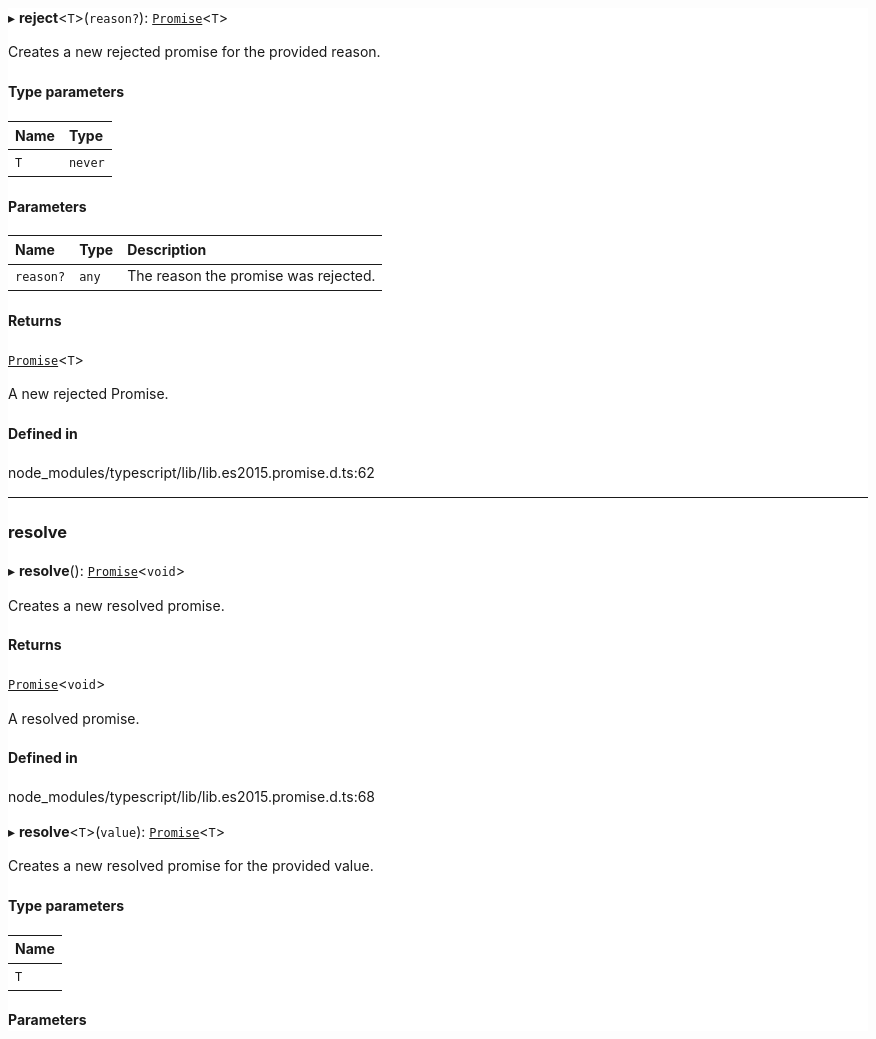 ▸ **reject**<`T`\>(`reason?`): [`Promise`](../modules/internal.md#promise)<`T`\>

Creates a new rejected promise for the provided reason.

#### Type parameters

| Name | Type |
| :------ | :------ |
| `T` | `never` |

#### Parameters

| Name | Type | Description |
| :------ | :------ | :------ |
| `reason?` | `any` | The reason the promise was rejected. |

#### Returns

[`Promise`](../modules/internal.md#promise)<`T`\>

A new rejected Promise.

#### Defined in

node_modules/typescript/lib/lib.es2015.promise.d.ts:62

___

### resolve

▸ **resolve**(): [`Promise`](../modules/internal.md#promise)<`void`\>

Creates a new resolved promise.

#### Returns

[`Promise`](../modules/internal.md#promise)<`void`\>

A resolved promise.

#### Defined in

node_modules/typescript/lib/lib.es2015.promise.d.ts:68

▸ **resolve**<`T`\>(`value`): [`Promise`](../modules/internal.md#promise)<`T`\>

Creates a new resolved promise for the provided value.

#### Type parameters

| Name |
| :------ |
| `T` |

#### Parameters

